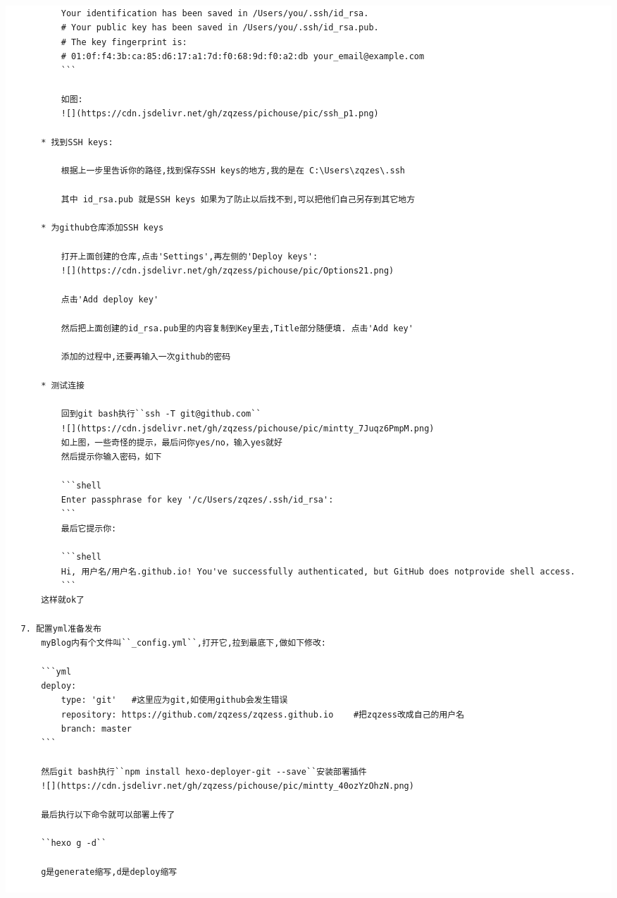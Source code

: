    ```
	          Your identification has been saved in /Users/you/.ssh/id_rsa.
	          # Your public key has been saved in /Users/you/.ssh/id_rsa.pub.
	          # The key fingerprint is:
	          # 01:0f:f4:3b:ca:85:d6:17:a1:7d:f0:68:9d:f0:a2:db your_email@example.com
	          ```
	  
	          如图:
	          ![](https://cdn.jsdelivr.net/gh/zqzess/pichouse/pic/ssh_p1.png)
	  
	      * 找到SSH keys:
	  
	          根据上一步里告诉你的路径,找到保存SSH keys的地方,我的是在 C:\Users\zqzes\.ssh
	  
	          其中 id_rsa.pub 就是SSH keys 如果为了防止以后找不到,可以把他们自己另存到其它地方
	  
	      * 为github仓库添加SSH keys
	  
	          打开上面创建的仓库,点击'Settings',再左侧的'Deploy keys':
	          ![](https://cdn.jsdelivr.net/gh/zqzess/pichouse/pic/Options21.png)
	  
	          点击'Add deploy key'
	  
	          然后把上面创建的id_rsa.pub里的内容复制到Key里去,Title部分随便填. 点击'Add key'
	  
	          添加的过程中,还要再输入一次github的密码
	  
	      * 测试连接
	  
	          回到git bash执行``ssh -T git@github.com``
	          ![](https://cdn.jsdelivr.net/gh/zqzess/pichouse/pic/mintty_7Juqz6PmpM.png)
	          如上图，一些奇怪的提示，最后问你yes/no，输入yes就好
	          然后提示你输入密码，如下
	  
	          ```shell
	          Enter passphrase for key '/c/Users/zqzes/.ssh/id_rsa':
	          ```
	          最后它提示你:
	  
	          ```shell
	          Hi, 用户名/用户名.github.io! You've successfully authenticated, but GitHub does notprovide shell access.
	          ```
	      这样就ok了
	  
	  7. 配置yml准备发布
	      myBlog内有个文件叫``_config.yml``,打开它,拉到最底下,做如下修改:
	  
	      ```yml
	      deploy:
	          type: 'git'   #这里应为git,如使用github会发生错误
	          repository: https://github.com/zqzess/zqzess.github.io    #把zqzess改成自己的用户名
	          branch: master
	      ```
	  
	      然后git bash执行``npm install hexo-deployer-git --save``安装部署插件
	      ![](https://cdn.jsdelivr.net/gh/zqzess/pichouse/pic/mintty_40ozYzOhzN.png)
	  
	      最后执行以下命令就可以部署上传了
	  
	      ``hexo g -d``
	  
	      g是generate缩写,d是deploy缩写
	  
   ```